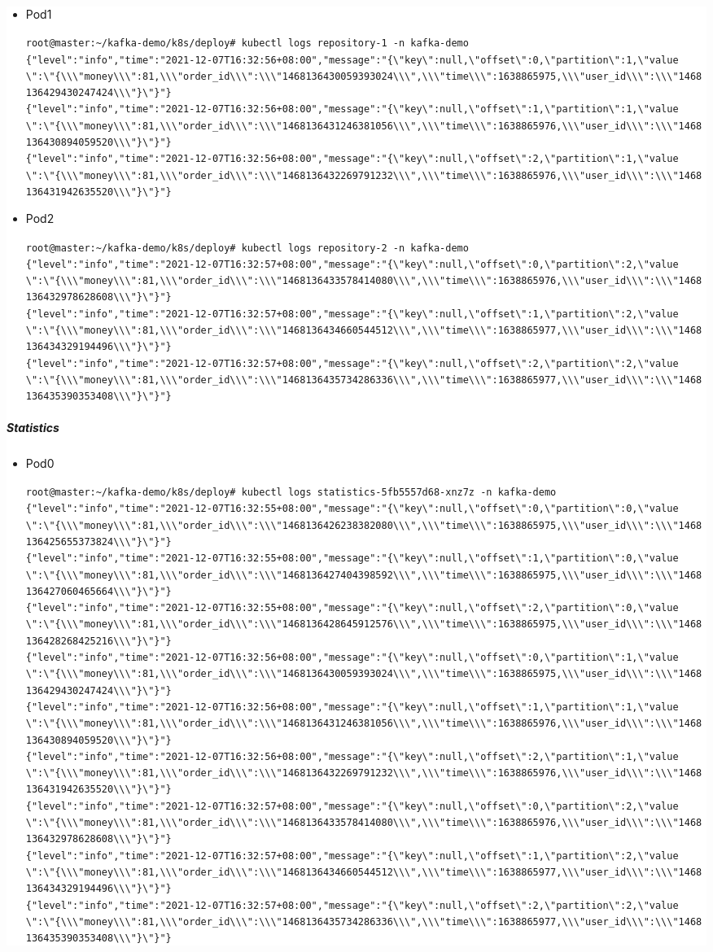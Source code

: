 - Pod1

   ```shell
   root@master:~/kafka-demo/k8s/deploy# kubectl logs repository-1 -n kafka-demo
   {"level":"info","time":"2021-12-07T16:32:56+08:00","message":"{\"key\":null,\"offset\":0,\"partition\":1,\"value\":\"{\\\"money\\\":81,\\\"order_id\\\":\\\"1468136430059393024\\\",\\\"time\\\":1638865975,\\\"user_id\\\":\\\"1468136429430247424\\\"}\"}"}
   {"level":"info","time":"2021-12-07T16:32:56+08:00","message":"{\"key\":null,\"offset\":1,\"partition\":1,\"value\":\"{\\\"money\\\":81,\\\"order_id\\\":\\\"1468136431246381056\\\",\\\"time\\\":1638865976,\\\"user_id\\\":\\\"1468136430894059520\\\"}\"}"}
   {"level":"info","time":"2021-12-07T16:32:56+08:00","message":"{\"key\":null,\"offset\":2,\"partition\":1,\"value\":\"{\\\"money\\\":81,\\\"order_id\\\":\\\"1468136432269791232\\\",\\\"time\\\":1638865976,\\\"user_id\\\":\\\"1468136431942635520\\\"}\"}"}
   ```

- Pod2

  ```shell
  root@master:~/kafka-demo/k8s/deploy# kubectl logs repository-2 -n kafka-demo
  {"level":"info","time":"2021-12-07T16:32:57+08:00","message":"{\"key\":null,\"offset\":0,\"partition\":2,\"value\":\"{\\\"money\\\":81,\\\"order_id\\\":\\\"1468136433578414080\\\",\\\"time\\\":1638865976,\\\"user_id\\\":\\\"1468136432978628608\\\"}\"}"}
  {"level":"info","time":"2021-12-07T16:32:57+08:00","message":"{\"key\":null,\"offset\":1,\"partition\":2,\"value\":\"{\\\"money\\\":81,\\\"order_id\\\":\\\"1468136434660544512\\\",\\\"time\\\":1638865977,\\\"user_id\\\":\\\"1468136434329194496\\\"}\"}"}
  {"level":"info","time":"2021-12-07T16:32:57+08:00","message":"{\"key\":null,\"offset\":2,\"partition\":2,\"value\":\"{\\\"money\\\":81,\\\"order_id\\\":\\\"1468136435734286336\\\",\\\"time\\\":1638865977,\\\"user_id\\\":\\\"1468136435390353408\\\"}\"}"}
  ```

##### Statistics

 - Pod0

   ```shell
   root@master:~/kafka-demo/k8s/deploy# kubectl logs statistics-5fb5557d68-xnz7z -n kafka-demo
   {"level":"info","time":"2021-12-07T16:32:55+08:00","message":"{\"key\":null,\"offset\":0,\"partition\":0,\"value\":\"{\\\"money\\\":81,\\\"order_id\\\":\\\"1468136426238382080\\\",\\\"time\\\":1638865975,\\\"user_id\\\":\\\"1468136425655373824\\\"}\"}"}
   {"level":"info","time":"2021-12-07T16:32:55+08:00","message":"{\"key\":null,\"offset\":1,\"partition\":0,\"value\":\"{\\\"money\\\":81,\\\"order_id\\\":\\\"1468136427404398592\\\",\\\"time\\\":1638865975,\\\"user_id\\\":\\\"1468136427060465664\\\"}\"}"}
   {"level":"info","time":"2021-12-07T16:32:55+08:00","message":"{\"key\":null,\"offset\":2,\"partition\":0,\"value\":\"{\\\"money\\\":81,\\\"order_id\\\":\\\"1468136428645912576\\\",\\\"time\\\":1638865975,\\\"user_id\\\":\\\"1468136428268425216\\\"}\"}"}
   {"level":"info","time":"2021-12-07T16:32:56+08:00","message":"{\"key\":null,\"offset\":0,\"partition\":1,\"value\":\"{\\\"money\\\":81,\\\"order_id\\\":\\\"1468136430059393024\\\",\\\"time\\\":1638865975,\\\"user_id\\\":\\\"1468136429430247424\\\"}\"}"}
   {"level":"info","time":"2021-12-07T16:32:56+08:00","message":"{\"key\":null,\"offset\":1,\"partition\":1,\"value\":\"{\\\"money\\\":81,\\\"order_id\\\":\\\"1468136431246381056\\\",\\\"time\\\":1638865976,\\\"user_id\\\":\\\"1468136430894059520\\\"}\"}"}
   {"level":"info","time":"2021-12-07T16:32:56+08:00","message":"{\"key\":null,\"offset\":2,\"partition\":1,\"value\":\"{\\\"money\\\":81,\\\"order_id\\\":\\\"1468136432269791232\\\",\\\"time\\\":1638865976,\\\"user_id\\\":\\\"1468136431942635520\\\"}\"}"}
   {"level":"info","time":"2021-12-07T16:32:57+08:00","message":"{\"key\":null,\"offset\":0,\"partition\":2,\"value\":\"{\\\"money\\\":81,\\\"order_id\\\":\\\"1468136433578414080\\\",\\\"time\\\":1638865976,\\\"user_id\\\":\\\"1468136432978628608\\\"}\"}"}
   {"level":"info","time":"2021-12-07T16:32:57+08:00","message":"{\"key\":null,\"offset\":1,\"partition\":2,\"value\":\"{\\\"money\\\":81,\\\"order_id\\\":\\\"1468136434660544512\\\",\\\"time\\\":1638865977,\\\"user_id\\\":\\\"1468136434329194496\\\"}\"}"}
   {"level":"info","time":"2021-12-07T16:32:57+08:00","message":"{\"key\":null,\"offset\":2,\"partition\":2,\"value\":\"{\\\"money\\\":81,\\\"order_id\\\":\\\"1468136435734286336\\\",\\\"time\\\":1638865977,\\\"user_id\\\":\\\"1468136435390353408\\\"}\"}"}
   ```
